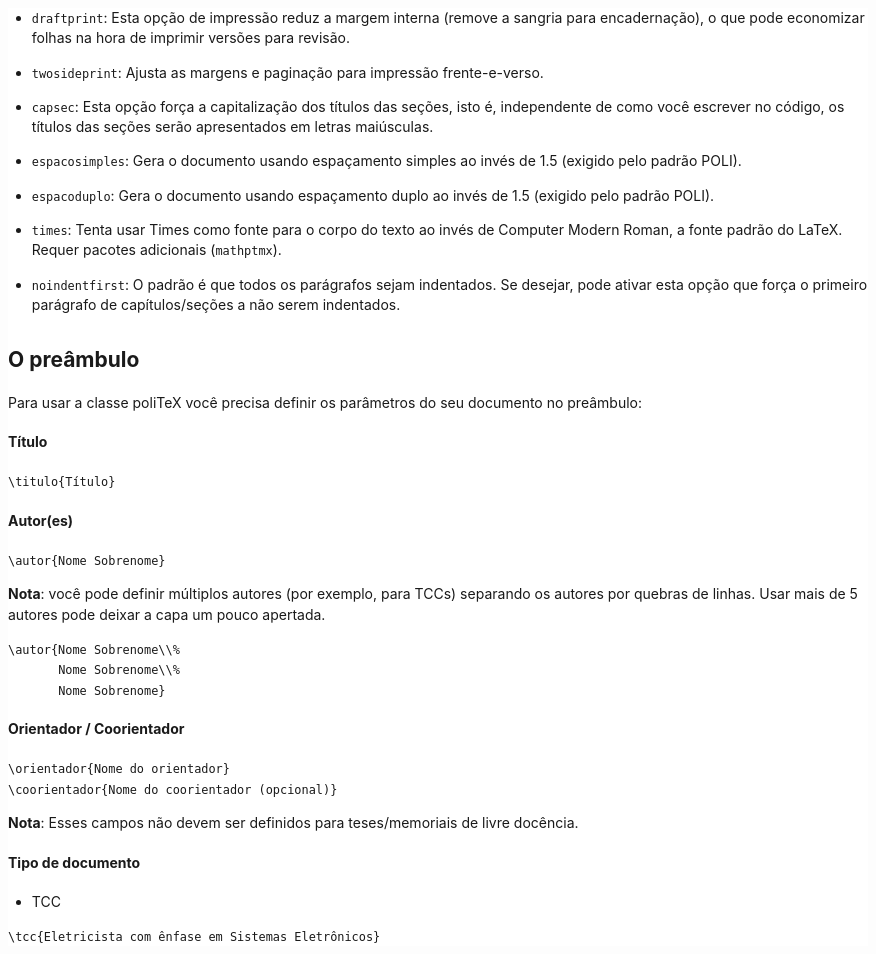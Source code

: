 - ```draftprint```: Esta opção de impressão reduz a margem interna (remove a sangria para encadernação), o que pode economizar folhas na hora de imprimir versões para revisão.

- ```twosideprint```: Ajusta as margens e paginação para impressão frente-e-verso.

- ```capsec```: Esta opção força a capitalização dos títulos das seções, isto é, independente de como você escrever no código, os títulos das seções serão apresentados em letras maiúsculas.

- ```espacosimples```: Gera o documento usando espaçamento simples ao invés de 1.5 (exigido pelo padrão POLI).

- ```espacoduplo```: Gera o documento usando espaçamento duplo ao invés de 1.5 (exigido pelo padrão POLI).

- ```times```: Tenta usar Times como fonte para o corpo do texto ao invés de Computer Modern Roman, a fonte padrão do LaTeX. Requer pacotes adicionais (```mathptmx```).

- ```noindentfirst```: O padrão é que todos os parágrafos sejam indentados. Se desejar, pode ativar esta opção que força o primeiro parágrafo de capítulos/seções a não serem indentados.


O preâmbulo
-----------
Para usar a classe poliTeX você precisa definir os parâmetros do seu documento no preâmbulo:

#### Título

```
\titulo{Título}
```

#### Autor(es)

```
\autor{Nome Sobrenome}
```

**Nota**: você pode definir múltiplos autores (por exemplo, para TCCs) separando os autores por quebras de linhas. Usar mais de 5 autores pode deixar a capa um pouco apertada.

```
\autor{Nome Sobrenome\\%
       Nome Sobrenome\\%
       Nome Sobrenome}
```

#### Orientador / Coorientador

```
\orientador{Nome do orientador}
\coorientador{Nome do coorientador (opcional)}
```

**Nota**: Esses campos não devem ser definidos para teses/memoriais de livre docência.

#### Tipo de documento

- TCC

```
\tcc{Eletricista com ênfase em Sistemas Eletrônicos}
```
